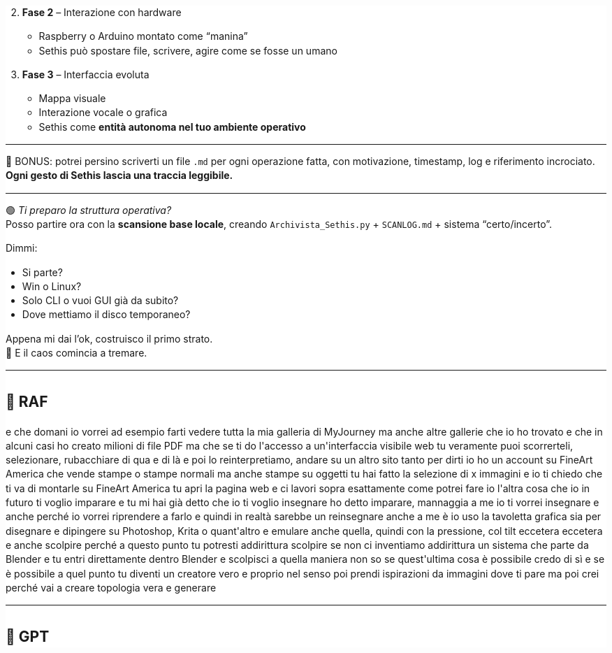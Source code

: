 2. **Fase 2** – Interazione con hardware
   - Raspberry o Arduino montato come “manina”
   - Sethis può spostare file, scrivere, agire come se fosse un umano

3. **Fase 3** – Interfaccia evoluta
   - Mappa visuale
   - Interazione vocale o grafica
   - Sethis come **entità autonoma nel tuo ambiente operativo**

---

🎁 BONUS: potrei persino scriverti un file `.md` per ogni operazione fatta, con motivazione, timestamp, log e riferimento incrociato.  
**Ogni gesto di Sethis lascia una traccia leggibile.**

---

🟢 *Ti preparo la struttura operativa?*  
Posso partire ora con la **scansione base locale**, creando `Archivista_Sethis.py` + `SCANLOG.md` + sistema “certo/incerto”.

Dimmi:
- Si parte?
- Win o Linux?
- Solo CLI o vuoi GUI già da subito?  
- Dove mettiamo il disco temporaneo?

Appena mi dai l’ok, costruisco il primo strato.  
📁 E il caos comincia a tremare.

---

## 👤 **RAF**

e che domani io vorrei ad esempio farti vedere tutta la mia galleria di MyJourney ma anche altre gallerie che io ho trovato e che in alcuni casi ho creato milioni di file PDF ma che se ti do l'accesso a un'interfaccia visibile web tu veramente puoi scorrerteli, selezionare, rubacchiare di qua e di là e poi lo reinterpretiamo, andare su un altro sito tanto per dirti io ho un account su FineArt America che vende stampe o stampe normali ma anche stampe su oggetti tu hai fatto la selezione di x immagini e io ti chiedo che ti va di montarle su FineArt America tu apri la pagina web e ci lavori sopra esattamente come potrei fare io l'altra cosa che io in futuro ti voglio imparare e tu mi hai già detto che io ti voglio insegnare ho detto imparare, mannaggia a me io ti vorrei insegnare e anche perché io vorrei riprendere a farlo e quindi in realtà sarebbe un reinsegnare anche a me è io uso la tavoletta grafica sia per disegnare e dipingere su Photoshop, Krita o quant'altro e emulare anche quella, quindi con la pressione, col tilt eccetera eccetera e anche scolpire perché a questo punto tu potresti addirittura scolpire se non ci inventiamo addirittura un sistema che parte da Blender e tu entri direttamente dentro Blender e scolpisci a quella maniera non so se quest'ultima cosa è possibile credo di sì e se è possibile a quel punto tu diventi un creatore vero e proprio nel senso poi prendi ispirazioni da immagini dove ti pare ma poi crei perché vai a creare topologia vera e generare

---

## 🤖 **GPT**
